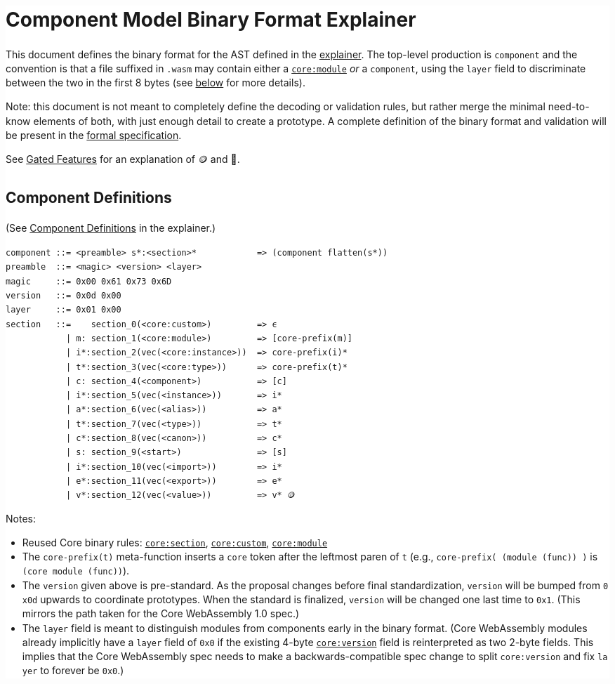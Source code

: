 # Component Model Binary Format Explainer

This document defines the binary format for the AST defined in the
[explainer](Explainer.md). The top-level production is `component` and the
convention is that a file suffixed in `.wasm` may contain either a
[`core:module`] *or* a `component`, using the `layer` field to discriminate
between the two in the first 8 bytes (see [below](#component-definitions) for
more details).

Note: this document is not meant to completely define the decoding or validation
rules, but rather merge the minimal need-to-know elements of both, with just
enough detail to create a prototype. A complete definition of the binary format
and validation will be present in the [formal specification](../../spec/).

See [Gated Features](Explainer.md#gated-features) for an explanation of 🪙 and 🔧.


## Component Definitions

(See [Component Definitions](Explainer.md#component-definitions) in the explainer.)
```ebnf
component ::= <preamble> s*:<section>*            => (component flatten(s*))
preamble  ::= <magic> <version> <layer>
magic     ::= 0x00 0x61 0x73 0x6D
version   ::= 0x0d 0x00
layer     ::= 0x01 0x00
section   ::=    section_0(<core:custom>)         => ϵ
            | m: section_1(<core:module>)         => [core-prefix(m)]
            | i*:section_2(vec(<core:instance>))  => core-prefix(i)*
            | t*:section_3(vec(<core:type>))      => core-prefix(t)*
            | c: section_4(<component>)           => [c]
            | i*:section_5(vec(<instance>))       => i*
            | a*:section_6(vec(<alias>))          => a*
            | t*:section_7(vec(<type>))           => t*
            | c*:section_8(vec(<canon>))          => c*
            | s: section_9(<start>)               => [s]
            | i*:section_10(vec(<import>))        => i*
            | e*:section_11(vec(<export>))        => e*
            | v*:section_12(vec(<value>))         => v* 🪙
```
Notes:
* Reused Core binary rules: [`core:section`], [`core:custom`], [`core:module`]
* The `core-prefix(t)` meta-function inserts a `core` token after the leftmost
  paren of `t` (e.g., `core-prefix( (module (func)) )` is `(core module (func))`).
* The `version` given above is pre-standard. As the proposal changes before
  final standardization, `version` will be bumped from `0x0d` upwards to
  coordinate prototypes. When the standard is finalized, `version` will be
  changed one last time to `0x1`. (This mirrors the path taken for the Core
  WebAssembly 1.0 spec.)
* The `layer` field is meant to distinguish modules from components early in
  the binary format. (Core WebAssembly modules already implicitly have a
  `layer` field of `0x0` if the existing 4-byte [`core:version`] field is
  reinterpreted as two 2-byte fields. This implies that the Core WebAssembly
  spec needs to make a backwards-compatible spec change to split `core:version`
  and fix `layer` to forever be `0x0`.)


[`core:byte`]: https://webassembly.github.io/spec/core/binary/values.html#binary-byte
[`core:s16`]: https://webassembly.github.io/spec/core/binary/values.html#integers
[`core:u16`]: https://webassembly.github.io/spec/core/binary/values.html#integers
[`core:s32`]: https://webassembly.github.io/spec/core/binary/values.html#integers
[`core:u32`]: https://webassembly.github.io/spec/core/binary/values.html#integers
[`core:s64`]: https://webassembly.github.io/spec/core/binary/values.html#integers
[`core:u64`]: https://webassembly.github.io/spec/core/binary/values.html#integers
[`core:f32`]: https://webassembly.github.io/spec/core/binary/values.html#floating-point
[`core:f64`]: https://webassembly.github.io/spec/core/binary/values.html#floating-point
[`core:utf8`]: https://webassembly.github.io/spec/core/binary/values.html#binary-utf8
[`core:section`]: https://webassembly.github.io/spec/core/binary/modules.html#binary-section
[`core:custom`]: https://webassembly.github.io/spec/core/binary/modules.html#custom-section
[`core:module`]: https://webassembly.github.io/spec/core/binary/modules.html#binary-module
[`core:version`]: https://webassembly.github.io/spec/core/binary/modules.html#binary-version
[`core:name`]: https://webassembly.github.io/spec/core/binary/values.html#binary-name
[`core:import`]: https://webassembly.github.io/spec/core/binary/modules.html#binary-import
[`core:importdesc`]: https://webassembly.github.io/spec/core/binary/modules.html#binary-importdesc
[`core:functype`]: https://webassembly.github.io/spec/core/binary/types.html#binary-functype
[`core:rectype]: https://webassembly.github.io/gc/core/binary/types.html#recursive-types
[Strongly-unique]: Explainer.md#name-uniqueness
[type-imports]: https://github.com/WebAssembly/proposal-type-imports/blob/master/proposals/type-imports/Overview.md
[module-linking]: https://github.com/WebAssembly/module-linking/blob/main/proposals/module-linking/Explainer.md
[IEEE 754 standard]: https://ieeexplore.ieee.org/document/8766229
[Core convention auxiliary notation]: https://webassembly.github.io/spec/core/binary/conventions.html#auxiliary-notation
